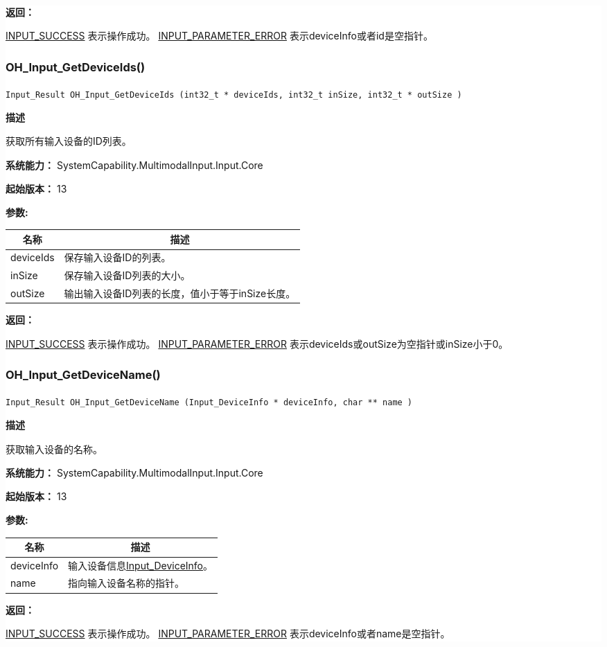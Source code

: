 **返回：**

[INPUT_SUCCESS](#input_result) 表示操作成功。 [INPUT_PARAMETER_ERROR](#input_result) 表示deviceInfo或者id是空指针。


### OH_Input_GetDeviceIds()

```
Input_Result OH_Input_GetDeviceIds (int32_t * deviceIds, int32_t inSize, int32_t * outSize )
```
**描述**

获取所有输入设备的ID列表。

**系统能力：** SystemCapability.MultimodalInput.Input.Core

**起始版本：** 13

**参数:**

| 名称 | 描述 | 
| -------- | -------- |
| deviceIds | 保存输入设备ID的列表。  | 
| inSize | 保存输入设备ID列表的大小。  | 
| outSize | 输出输入设备ID列表的长度，值小于等于inSize长度。  | 

**返回：**

[INPUT_SUCCESS](#input_result) 表示操作成功。 [INPUT_PARAMETER_ERROR](#input_result) 表示deviceIds或outSize为空指针或inSize小于0。


### OH_Input_GetDeviceName()

```
Input_Result OH_Input_GetDeviceName (Input_DeviceInfo * deviceInfo, char ** name )
```
**描述**

获取输入设备的名称。

**系统能力：** SystemCapability.MultimodalInput.Input.Core

**起始版本：** 13

**参数:**

| 名称 | 描述 | 
| -------- | -------- |
| deviceInfo | 输入设备信息[Input_DeviceInfo](#input_deviceinfo)。  | 
| name | 指向输入设备名称的指针。  | 

**返回：**

[INPUT_SUCCESS](#input_result) 表示操作成功。 [INPUT_PARAMETER_ERROR](#input_result) 表示deviceInfo或者name是空指针。
